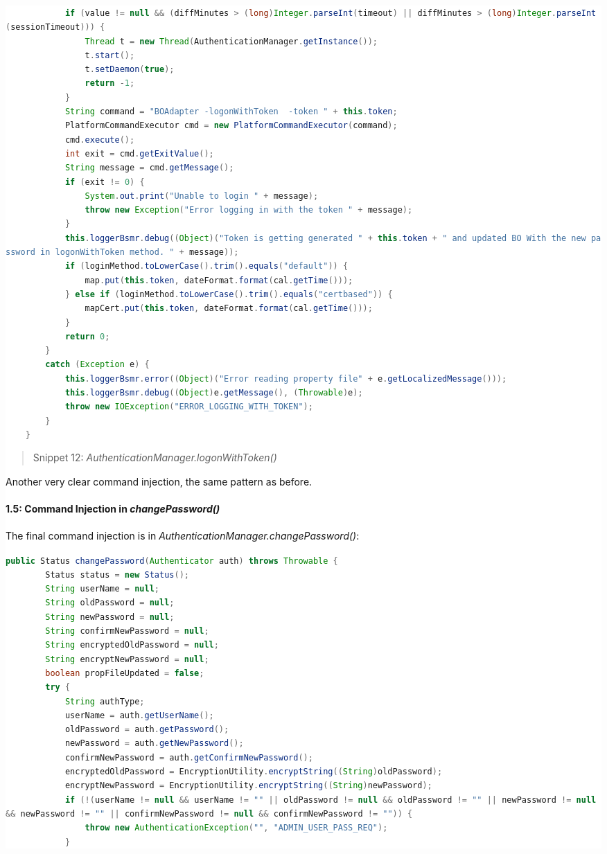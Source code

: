 ```java
			if (value != null && (diffMinutes > (long)Integer.parseInt(timeout) || diffMinutes > (long)Integer.parseInt(sessionTimeout))) {
				Thread t = new Thread(AuthenticationManager.getInstance());
				t.start();
				t.setDaemon(true);
				return -1;
			}
			String command = "BOAdapter -logonWithToken  -token " + this.token;
			PlatformCommandExecutor cmd = new PlatformCommandExecutor(command);
			cmd.execute();
			int exit = cmd.getExitValue();
			String message = cmd.getMessage();
			if (exit != 0) {
				System.out.print("Unable to login " + message);
				throw new Exception("Error logging in with the token " + message);
			}
			this.loggerBsmr.debug((Object)("Token is getting generated " + this.token + " and updated BO With the new password in logonWithToken method. " + message));
			if (loginMethod.toLowerCase().trim().equals("default")) {
				map.put(this.token, dateFormat.format(cal.getTime()));
			} else if (loginMethod.toLowerCase().trim().equals("certbased")) {
				mapCert.put(this.token, dateFormat.format(cal.getTime()));
			}
			return 0;
		}
		catch (Exception e) {
			this.loggerBsmr.error((Object)("Error reading property file" + e.getLocalizedMessage()));
			this.loggerBsmr.debug((Object)e.getMessage(), (Throwable)e);
			throw new IOException("ERROR_LOGGING_WITH_TOKEN");
		}
	}
```

> Snippet 12: *AuthenticationManager.logonWithToken()*

Another very clear command injection, the same pattern as before.

#### 1.5: Command Injection in *changePassword()*

The final command injection is in *AuthenticationManager.changePassword()*:

```java
public Status changePassword(Authenticator auth) throws Throwable {
		Status status = new Status();
		String userName = null;
		String oldPassword = null;
		String newPassword = null;
		String confirmNewPassword = null;
		String encryptedOldPassword = null;
		String encryptNewPassword = null;
		boolean propFileUpdated = false;
		try {
			String authType;
			userName = auth.getUserName();
			oldPassword = auth.getPassword();
			newPassword = auth.getNewPassword();
			confirmNewPassword = auth.getConfirmNewPassword();
			encryptedOldPassword = EncryptionUtility.encryptString((String)oldPassword);
			encryptNewPassword = EncryptionUtility.encryptString((String)newPassword);
			if (!(userName != null && userName != "" || oldPassword != null && oldPassword != "" || newPassword != null && newPassword != "" || confirmNewPassword != null && confirmNewPassword != "")) {
				throw new AuthenticationException("", "ADMIN_USER_PASS_REQ");
			}
```